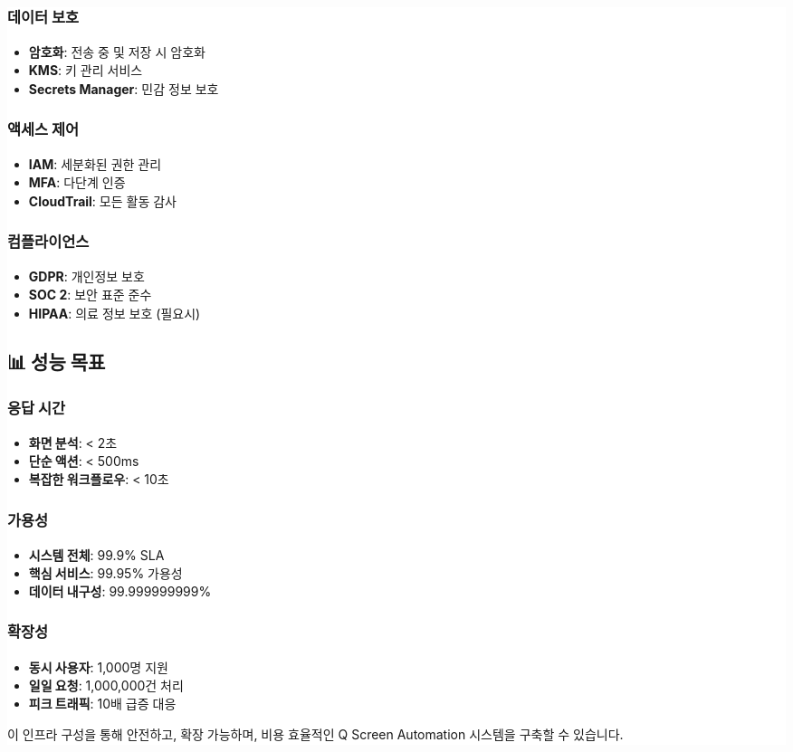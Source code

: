 ### 데이터 보호
- **암호화**: 전송 중 및 저장 시 암호화
- **KMS**: 키 관리 서비스
- **Secrets Manager**: 민감 정보 보호

### 액세스 제어
- **IAM**: 세분화된 권한 관리
- **MFA**: 다단계 인증
- **CloudTrail**: 모든 활동 감사

### 컴플라이언스
- **GDPR**: 개인정보 보호
- **SOC 2**: 보안 표준 준수
- **HIPAA**: 의료 정보 보호 (필요시)

## 📊 성능 목표

### 응답 시간
- **화면 분석**: < 2초
- **단순 액션**: < 500ms
- **복잡한 워크플로우**: < 10초

### 가용성
- **시스템 전체**: 99.9% SLA
- **핵심 서비스**: 99.95% 가용성
- **데이터 내구성**: 99.999999999%

### 확장성
- **동시 사용자**: 1,000명 지원
- **일일 요청**: 1,000,000건 처리
- **피크 트래픽**: 10배 급증 대응

이 인프라 구성을 통해 안전하고, 확장 가능하며, 비용 효율적인 Q Screen Automation 시스템을 구축할 수 있습니다.
